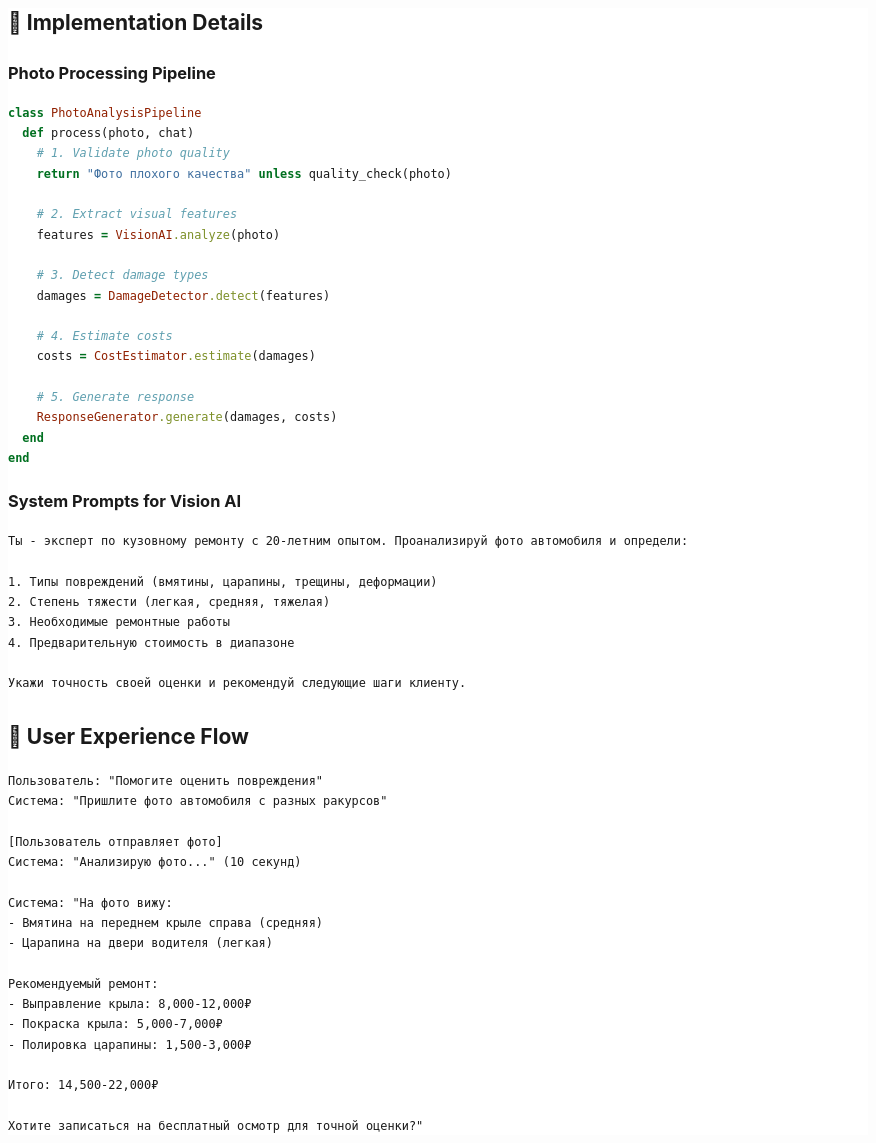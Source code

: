 ## 🔧 Implementation Details

### Photo Processing Pipeline
```ruby
class PhotoAnalysisPipeline
  def process(photo, chat)
    # 1. Validate photo quality
    return "Фото плохого качества" unless quality_check(photo)

    # 2. Extract visual features
    features = VisionAI.analyze(photo)

    # 3. Detect damage types
    damages = DamageDetector.detect(features)

    # 4. Estimate costs
    costs = CostEstimator.estimate(damages)

    # 5. Generate response
    ResponseGenerator.generate(damages, costs)
  end
end
```

### System Prompts for Vision AI
```text
Ты - эксперт по кузовному ремонту с 20-летним опытом. Проанализируй фото автомобиля и определи:

1. Типы повреждений (вмятины, царапины, трещины, деформации)
2. Степень тяжести (легкая, средняя, тяжелая)
3. Необходимые ремонтные работы
4. Предварительную стоимость в диапазоне

Укажи точность своей оценки и рекомендуй следующие шаги клиенту.
```

## 📱 User Experience Flow

```
Пользователь: "Помогите оценить повреждения"
Система: "Пришлите фото автомобиля с разных ракурсов"

[Пользователь отправляет фото]
Система: "Анализирую фото..." (10 секунд)

Система: "На фото вижу:
- Вмятина на переднем крыле справа (средняя)
- Царапина на двери водителя (легкая)

Рекомендуемый ремонт:
- Выправление крыла: 8,000-12,000₽
- Покраска крыла: 5,000-7,000₽
- Полировка царапины: 1,500-3,000₽

Итого: 14,500-22,000₽

Хотите записаться на бесплатный осмотр для точной оценки?"
```
